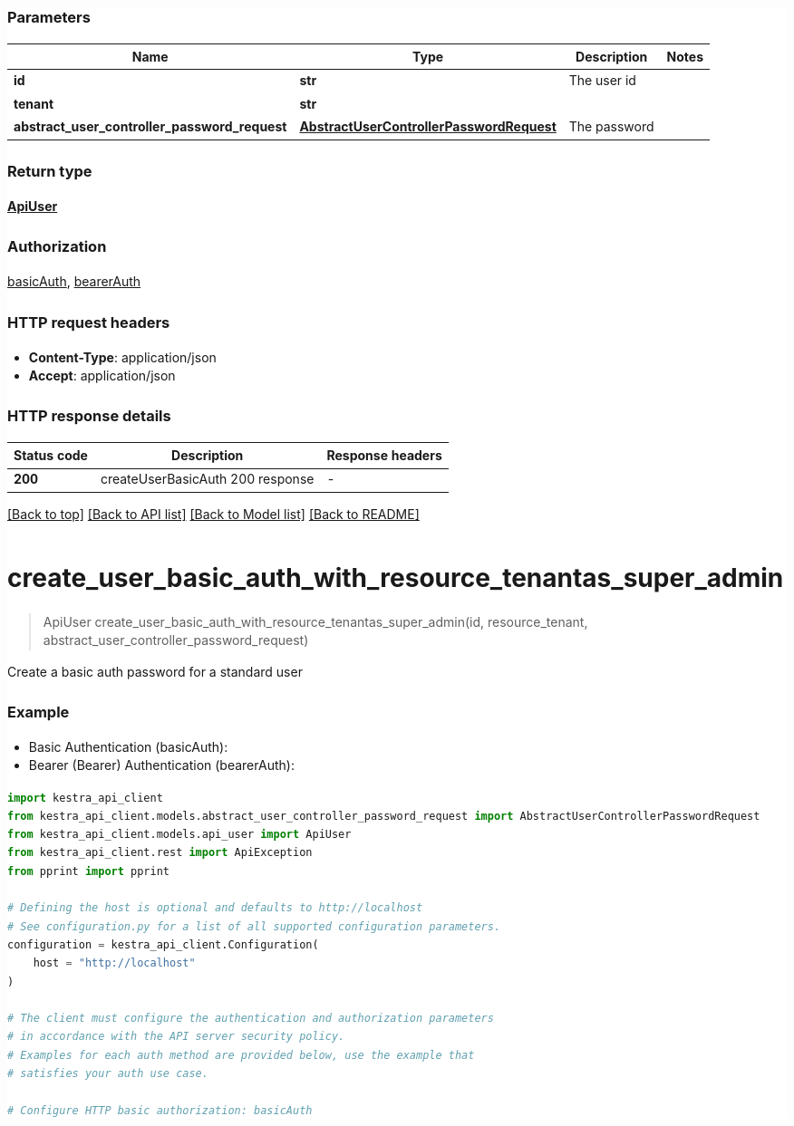 

### Parameters


Name | Type | Description  | Notes
------------- | ------------- | ------------- | -------------
 **id** | **str**| The user id | 
 **tenant** | **str**|  | 
 **abstract_user_controller_password_request** | [**AbstractUserControllerPasswordRequest**](AbstractUserControllerPasswordRequest.md)| The password | 

### Return type

[**ApiUser**](ApiUser.md)

### Authorization

[basicAuth](../README.md#basicAuth), [bearerAuth](../README.md#bearerAuth)

### HTTP request headers

 - **Content-Type**: application/json
 - **Accept**: application/json

### HTTP response details

| Status code | Description | Response headers |
|-------------|-------------|------------------|
**200** | createUserBasicAuth 200 response |  -  |

[[Back to top]](#) [[Back to API list]](../README.md#documentation-for-api-endpoints) [[Back to Model list]](../README.md#documentation-for-models) [[Back to README]](../README.md)

# **create_user_basic_auth_with_resource_tenantas_super_admin**
> ApiUser create_user_basic_auth_with_resource_tenantas_super_admin(id, resource_tenant, abstract_user_controller_password_request)

Create a basic auth password for a standard user

### Example

* Basic Authentication (basicAuth):
* Bearer (Bearer) Authentication (bearerAuth):

```python
import kestra_api_client
from kestra_api_client.models.abstract_user_controller_password_request import AbstractUserControllerPasswordRequest
from kestra_api_client.models.api_user import ApiUser
from kestra_api_client.rest import ApiException
from pprint import pprint

# Defining the host is optional and defaults to http://localhost
# See configuration.py for a list of all supported configuration parameters.
configuration = kestra_api_client.Configuration(
    host = "http://localhost"
)

# The client must configure the authentication and authorization parameters
# in accordance with the API server security policy.
# Examples for each auth method are provided below, use the example that
# satisfies your auth use case.

# Configure HTTP basic authorization: basicAuth
```